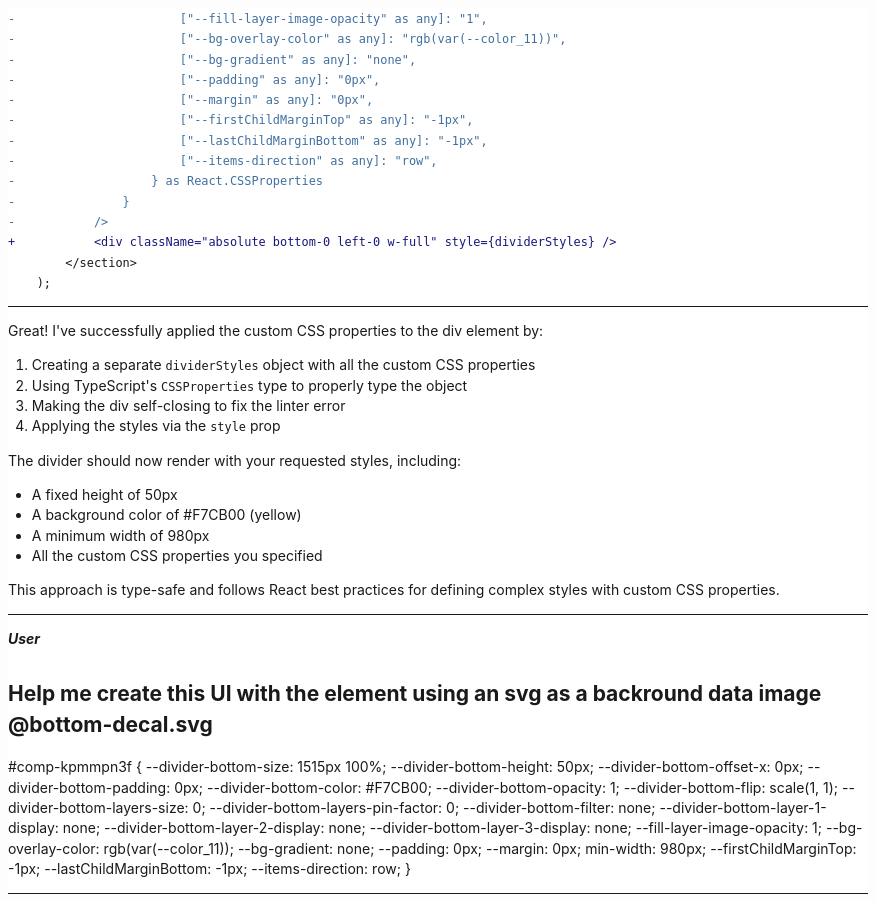 ```diff
- 						["--fill-layer-image-opacity" as any]: "1",
- 						["--bg-overlay-color" as any]: "rgb(var(--color_11))",
- 						["--bg-gradient" as any]: "none",
- 						["--padding" as any]: "0px",
- 						["--margin" as any]: "0px",
- 						["--firstChildMarginTop" as any]: "-1px",
- 						["--lastChildMarginBottom" as any]: "-1px",
- 						["--items-direction" as any]: "row",
- 					} as React.CSSProperties
- 				}
- 			/>
+ 			<div className="absolute bottom-0 left-0 w-full" style={dividerStyles} />
  		</section>
  	);
```

---

Great! I've successfully applied the custom CSS properties to the div element by:

1. Creating a separate `dividerStyles` object with all the custom CSS properties 
2. Using TypeScript's `CSSProperties` type to properly type the object
3. Making the div self-closing to fix the linter error
4. Applying the styles via the `style` prop

The divider should now render with your requested styles, including:
- A fixed height of 50px
- A background color of #F7CB00 (yellow)
- A minimum width of 980px
- All the custom CSS properties you specified

This approach is type-safe and follows React best practices for defining complex styles with custom CSS properties.

---

_**User**_

Help me create this UI with the element using an svg as a backround data image @bottom-decal.svg 
---
#comp-kpmmpn3f {
    --divider-bottom-size: 1515px 100%;
    --divider-bottom-height: 50px;
    --divider-bottom-offset-x: 0px;
    --divider-bottom-padding: 0px;
    --divider-bottom-color: #F7CB00;
    --divider-bottom-opacity: 1;
    --divider-bottom-flip: scale(1, 1);
    --divider-bottom-layers-size: 0;
    --divider-bottom-layers-pin-factor: 0;
    --divider-bottom-filter: none;
    --divider-bottom-layer-1-display: none;
    --divider-bottom-layer-2-display: none;
    --divider-bottom-layer-3-display: none;
    --fill-layer-image-opacity: 1;
    --bg-overlay-color: rgb(var(--color_11));
    --bg-gradient: none;
    --padding: 0px;
    --margin: 0px;
    min-width: 980px;
    --firstChildMarginTop: -1px;
    --lastChildMarginBottom: -1px;
    --items-direction: row;
}

---
